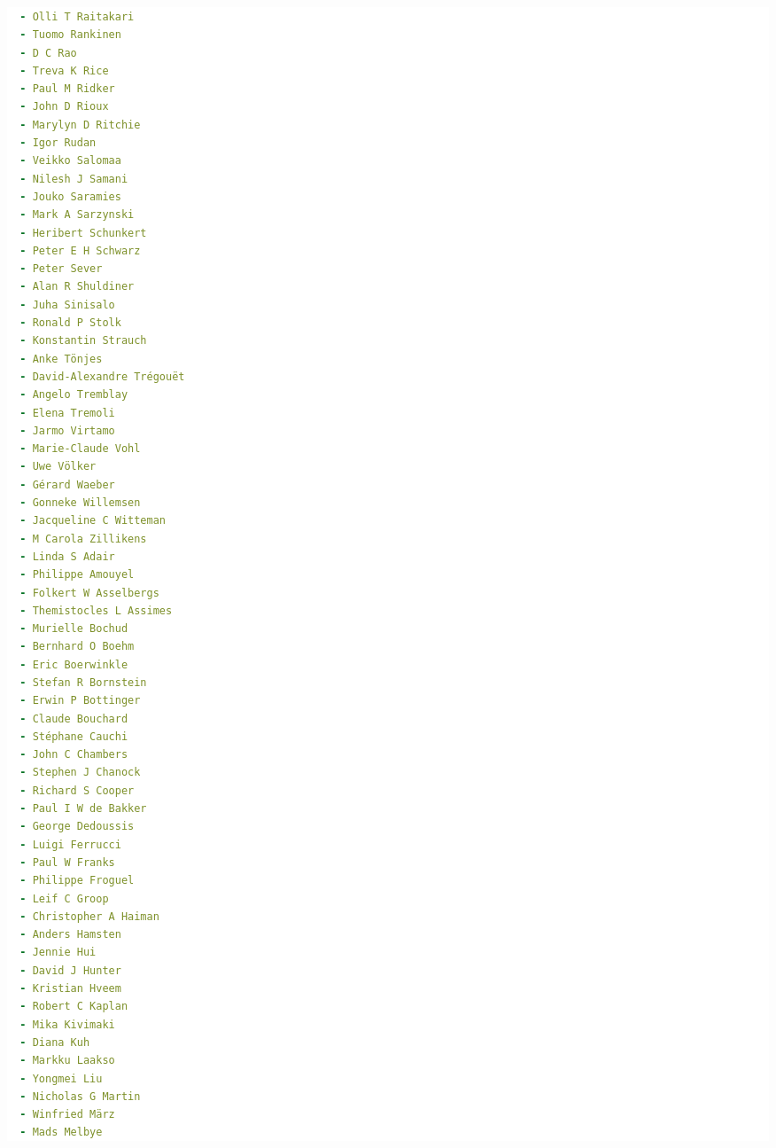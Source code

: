 ```yaml
  - Olli T Raitakari
  - Tuomo Rankinen
  - D C Rao
  - Treva K Rice
  - Paul M Ridker
  - John D Rioux
  - Marylyn D Ritchie
  - Igor Rudan
  - Veikko Salomaa
  - Nilesh J Samani
  - Jouko Saramies
  - Mark A Sarzynski
  - Heribert Schunkert
  - Peter E H Schwarz
  - Peter Sever
  - Alan R Shuldiner
  - Juha Sinisalo
  - Ronald P Stolk
  - Konstantin Strauch
  - Anke Tönjes
  - David-Alexandre Trégouët
  - Angelo Tremblay
  - Elena Tremoli
  - Jarmo Virtamo
  - Marie-Claude Vohl
  - Uwe Völker
  - Gérard Waeber
  - Gonneke Willemsen
  - Jacqueline C Witteman
  - M Carola Zillikens
  - Linda S Adair
  - Philippe Amouyel
  - Folkert W Asselbergs
  - Themistocles L Assimes
  - Murielle Bochud
  - Bernhard O Boehm
  - Eric Boerwinkle
  - Stefan R Bornstein
  - Erwin P Bottinger
  - Claude Bouchard
  - Stéphane Cauchi
  - John C Chambers
  - Stephen J Chanock
  - Richard S Cooper
  - Paul I W de Bakker
  - George Dedoussis
  - Luigi Ferrucci
  - Paul W Franks
  - Philippe Froguel
  - Leif C Groop
  - Christopher A Haiman
  - Anders Hamsten
  - Jennie Hui
  - David J Hunter
  - Kristian Hveem
  - Robert C Kaplan
  - Mika Kivimaki
  - Diana Kuh
  - Markku Laakso
  - Yongmei Liu
  - Nicholas G Martin
  - Winfried März
  - Mads Melbye
```